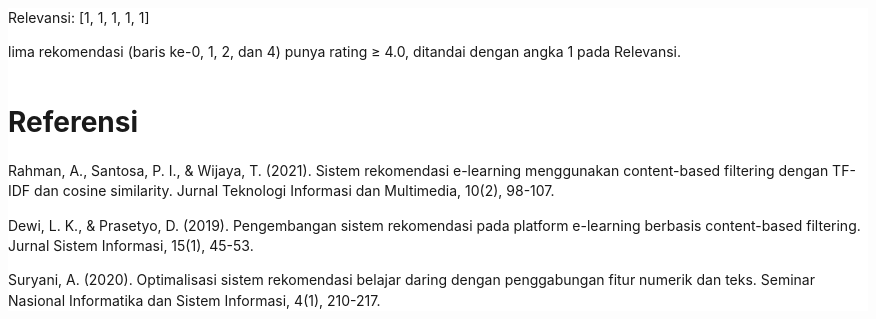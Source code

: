 
Relevansi: [1, 1, 1, 1, 1]

lima rekomendasi (baris ke-0, 1, 2, dan 4) punya rating ≥ 4.0, ditandai dengan angka 1 pada Relevansi.


# Referensi

Rahman, A., Santosa, P. I., & Wijaya, T. (2021). Sistem rekomendasi e-learning menggunakan content-based filtering dengan TF-IDF dan cosine similarity. Jurnal Teknologi Informasi dan Multimedia, 10(2), 98-107.

Dewi, L. K., & Prasetyo, D. (2019). Pengembangan sistem rekomendasi pada platform e-learning berbasis content-based filtering. Jurnal Sistem Informasi, 15(1), 45-53.

Suryani, A. (2020). Optimalisasi sistem rekomendasi belajar daring dengan penggabungan fitur numerik dan teks. Seminar Nasional Informatika dan Sistem Informasi, 4(1), 210-217.

